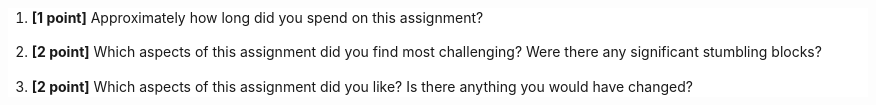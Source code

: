 1. **[1 point]** Approximately how long did you spend on this assignment?

2. **[2 point]** Which aspects of this assignment did you find most challenging? Were there any significant stumbling blocks?

3. **[2 point]**  Which aspects of this assignment did you like? Is there anything you would have changed?
